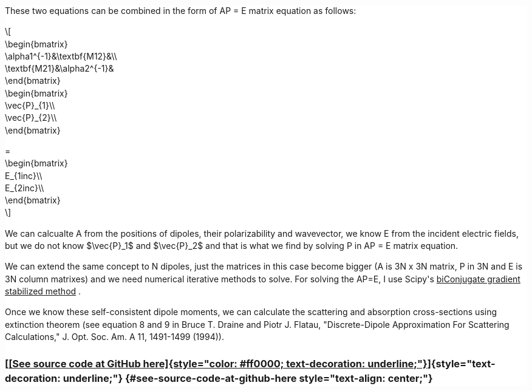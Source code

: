 These two equations can be combined in the form of AP = E matrix equation as follows:

\\\[  
\\begin{bmatrix}  
\\alpha1\^{-1}&\\textbf{M12}&\\\\  
\\textbf{M21}&\\alpha2\^{-1}&  
\\end{bmatrix}  
\\begin{bmatrix}  
\\vec{P}\_{1}\\\\  
\\vec{P}\_{2}\\\\  
\\end{bmatrix}

=  
\\begin{bmatrix}  
E\_{1inc}\\\\  
E\_{2inc}\\\\  
\\end{bmatrix}  
\\\]

We can calcualte A from the positions of dipoles, their polarizability and wavevector, we know E from the incident electric fields, but we do not know \$\\vec{P}\_1\$ and \$\\vec{P}\_2\$ and that is what we find by solving P in AP = E matrix equation.

We can extend the same concept to N dipoles, just the matrices in this case become bigger (A is 3N x 3N matrix, P in 3N and E is 3N column matrixes) and we need numerical iterative methods to solve. For solving the AP=E, I use Scipy's [biConjugate gradient stabilized method](http://docs.scipy.org/doc/scipy/reference/generated/scipy.sparse.linalg.bicgstab.html#scipy.sparse.linalg.bicgstab) .

Once we know these self-consistent dipole moments, we can calculate the scattering and absorption cross-sections using extinction theorem (see equation 8 and 9 in Bruce T. Draine and Piotr J. Flatau, "Discrete-Dipole Approximation For Scattering Calculations," J. Opt. Soc. Am. A 11, 1491-1499 (1994)).

### [[[See source code at GitHub here]{style="color: #ff0000; text-decoration: underline;"}](https://github.com/plasmon360/CDA_PYTHON)]{style="text-decoration: underline;"} {#see-source-code-at-github-here style="text-align: center;"}

